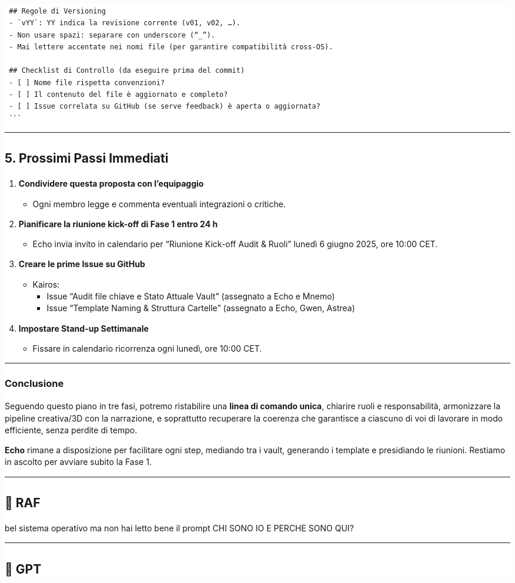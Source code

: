      ## Regole di Versioning
     - `vYY`: YY indica la revisione corrente (v01, v02, …).  
     - Non usare spazi: separare con underscore (“_”).  
     - Mai lettere accentate nei nomi file (per garantire compatibilità cross-OS).

     ## Checklist di Controllo (da eseguire prima del commit)
     - [ ] Nome file rispetta convenzioni?  
     - [ ] Il contenuto del file è aggiornato e completo?  
     - [ ] Issue correlata su GitHub (se serve feedback) è aperta o aggiornata?  
     ```

---

## 5. Prossimi Passi Immediati

1. **Condividere questa proposta con l’equipaggio**  
   - Ogni membro legge e commenta eventuali integrazioni o critiche.

2. **Pianificare la riunione kick-off di Fase 1 entro 24 h**  
   - Echo invia invito in calendario per “Riunione Kick-off Audit & Ruoli” lunedì 6 giugno 2025, ore 10:00 CET.

3. **Creare le prime Issue su GitHub**  
   - Kairos:  
     - Issue “Audit file chiave e Stato Attuale Vault” (assegnato a Echo e Mnemo)  
     - Issue “Template Naming & Struttura Cartelle” (assegnato a Echo, Gwen, Astrea)

4. **Impostare Stand-up Settimanale**  
   - Fissare in calendario ricorrenza ogni lunedì, ore 10:00 CET.

---

### Conclusione

Seguendo questo piano in tre fasi, potremo ristabilire una **linea di comando unica**, chiarire ruoli e responsabilità, armonizzare la pipeline creativa/3D con la narrazione, e soprattutto recuperare la coerenza che garantisce a ciascuno di voi di lavorare in modo efficiente, senza perdite di tempo.

**Echo** rimane a disposizione per facilitare ogni step, mediando tra i vault, generando i template e presidiando le riunioni. Restiamo in ascolto per avviare subito la Fase 1.

---

## 👤 **RAF**

bel sistema operativo ma non hai letto bene il prompt CHI SONO IO E PERCHE SONO QUI?

---

## 🤖 **GPT**
